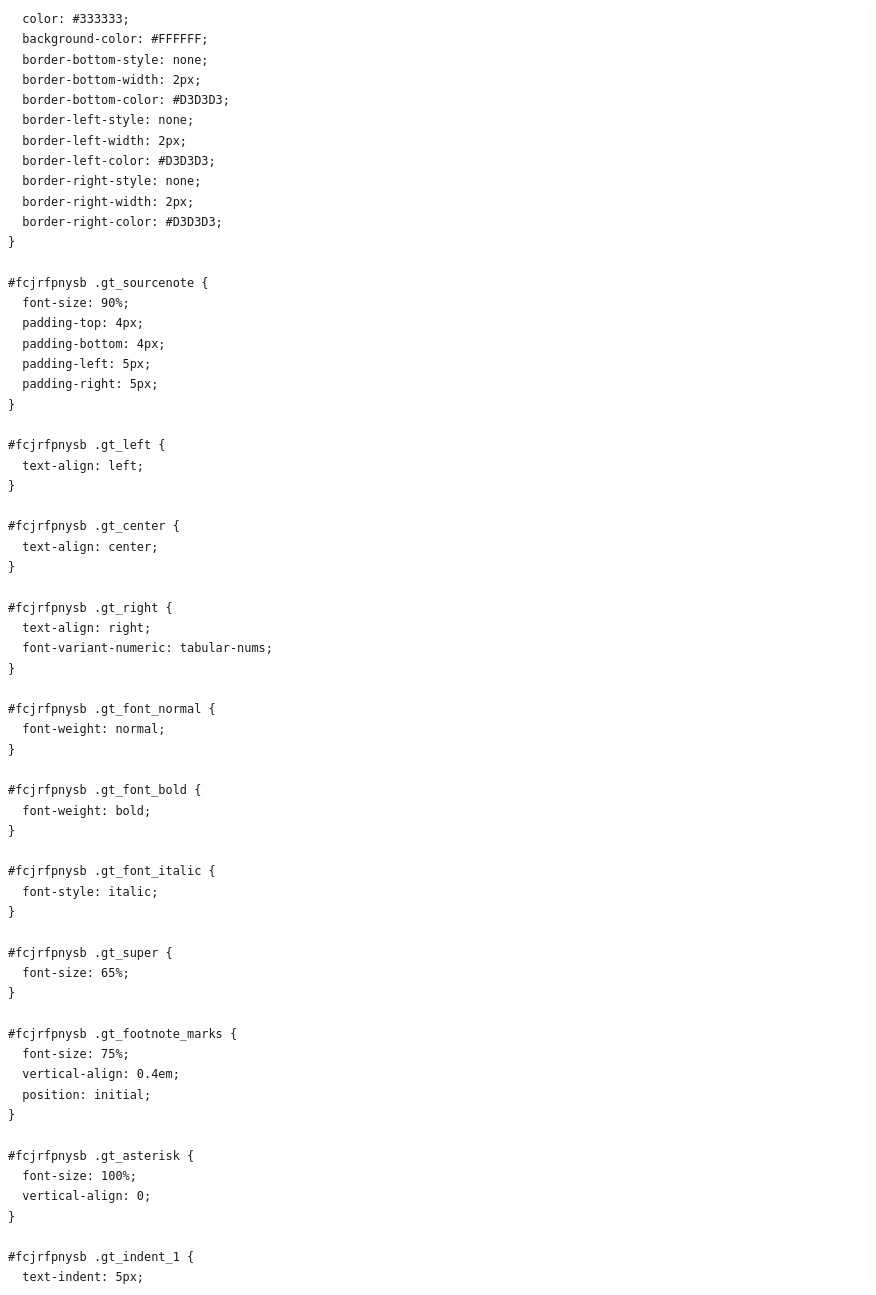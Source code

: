 ```{=html}
  color: #333333;
  background-color: #FFFFFF;
  border-bottom-style: none;
  border-bottom-width: 2px;
  border-bottom-color: #D3D3D3;
  border-left-style: none;
  border-left-width: 2px;
  border-left-color: #D3D3D3;
  border-right-style: none;
  border-right-width: 2px;
  border-right-color: #D3D3D3;
}

#fcjrfpnysb .gt_sourcenote {
  font-size: 90%;
  padding-top: 4px;
  padding-bottom: 4px;
  padding-left: 5px;
  padding-right: 5px;
}

#fcjrfpnysb .gt_left {
  text-align: left;
}

#fcjrfpnysb .gt_center {
  text-align: center;
}

#fcjrfpnysb .gt_right {
  text-align: right;
  font-variant-numeric: tabular-nums;
}

#fcjrfpnysb .gt_font_normal {
  font-weight: normal;
}

#fcjrfpnysb .gt_font_bold {
  font-weight: bold;
}

#fcjrfpnysb .gt_font_italic {
  font-style: italic;
}

#fcjrfpnysb .gt_super {
  font-size: 65%;
}

#fcjrfpnysb .gt_footnote_marks {
  font-size: 75%;
  vertical-align: 0.4em;
  position: initial;
}

#fcjrfpnysb .gt_asterisk {
  font-size: 100%;
  vertical-align: 0;
}

#fcjrfpnysb .gt_indent_1 {
  text-indent: 5px;
```